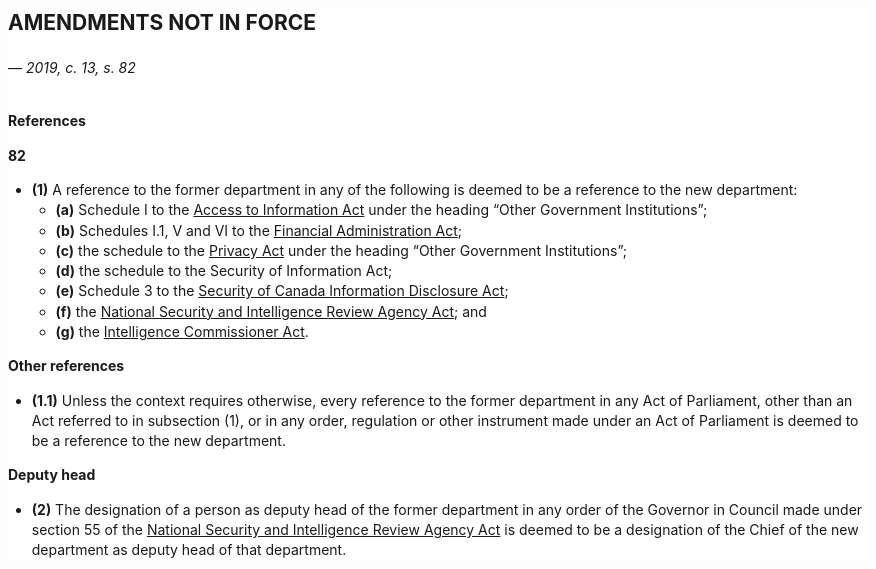 


## AMENDMENTS NOT IN FORCE

######           — 2019, c. 13, s. 82


**References**

**82** 

- **(1)** A reference to the former department in any of the following is deemed to be a reference to the new department:
	- **(a)** Schedule I to the [Access to Information Act](/en/Acts/Revised%20Statutes%20of%20Canada/A/A-1.md) under the heading “Other Government Institutions”;
	- **(b)** Schedules I.1, V and VI to the [Financial Administration Act](/en/Acts/Revised%20Statutes%20of%20Canada/F/F-11.md);
	- **(c)** the schedule to the [Privacy Act](/en/Acts/Revised%20Statutes%20of%20Canada/P/P-21.md) under the heading “Other Government Institutions”;
	- **(d)** the schedule to the Security of Information Act;
	- **(e)** Schedule 3 to the [Security of Canada Information Disclosure Act](/en/Acts/Statutes%20of%20Canada/2015/c.%2020,%20s.%202.md);
	- **(f)** the [National Security and Intelligence Review Agency Act](/en/Acts/Statutes%20of%20Canada/2019/c.%2013,%20s.%202.md); and
	- **(g)** the [Intelligence Commissioner Act](/en/Acts/Statutes%20of%20Canada/2019/c.%2013,%20s.%2050.md).

**Other references**

- **(1.1)** Unless the context requires otherwise, every reference to the former department in any Act of Parliament, other than an Act referred to in subsection (1), or in any order, regulation or other instrument made under an Act of Parliament is deemed to be a reference to the new department.

**Deputy head**

- **(2)** The designation of a person as deputy head of the former department in any order of the Governor in Council made under section 55 of the [National Security and Intelligence Review Agency Act](/en/Acts/Statutes%20of%20Canada/2019/c.%2013,%20s.%202.md) is deemed to be a designation of the Chief of the new department as deputy head of that department.



